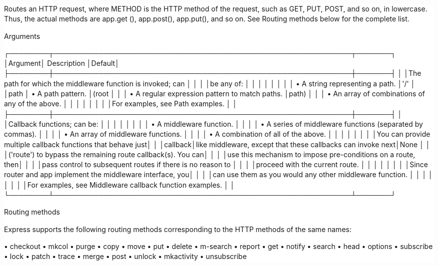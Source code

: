 Routes an HTTP request, where METHOD is the HTTP method of the request, such as
GET, PUT, POST, and so on, in lowercase. Thus, the actual methods are app.get
(), app.post(), app.put(), and so on. See Routing methods below for the
complete list.

Arguments

┌────────┬────────────────────────────────────────────────────────────┬───────┐
│Argument│                        Description                         │Default│
├────────┼────────────────────────────────────────────────────────────┼───────┤
│        │The path for which the middleware function is invoked; can  │       │
│        │be any of:                                                  │       │
│        │                                                            │       │
│        │  • A string representing a path.                           │'/'    │
│path    │  • A path pattern.                                         │(root  │
│        │  • A regular expression pattern to match paths.            │path)  │
│        │  • An array of combinations of any of the above.           │       │
│        │                                                            │       │
│        │For examples, see Path examples.                            │       │
├────────┼────────────────────────────────────────────────────────────┼───────┤
│        │Callback functions; can be:                                 │       │
│        │                                                            │       │
│        │  • A middleware function.                                  │       │
│        │  • A series of middleware functions (separated by commas). │       │
│        │  • An array of middleware functions.                       │       │
│        │  • A combination of all of the above.                      │       │
│        │                                                            │       │
│        │You can provide multiple callback functions that behave just│       │
│callback│like middleware, except that these callbacks can invoke next│None   │
│        │('route') to bypass the remaining route callback(s). You can│       │
│        │use this mechanism to impose pre-conditions on a route, then│       │
│        │pass control to subsequent routes if there is no reason to  │       │
│        │proceed with the current route.                             │       │
│        │                                                            │       │
│        │Since router and app implement the middleware interface, you│       │
│        │can use them as you would any other middleware function.    │       │
│        │                                                            │       │
│        │For examples, see Middleware callback function examples.    │       │
└────────┴────────────────────────────────────────────────────────────┴───────┘

Routing methods

Express supports the following routing methods corresponding to the HTTP
methods of the same names:

  • checkout     • mkcol      • purge
  • copy         • move       • put
  • delete       • m-search   • report
  • get          • notify     • search
  • head         • options    • subscribe
  • lock         • patch      • trace
  • merge        • post       • unlock
  • mkactivity                • unsubscribe
